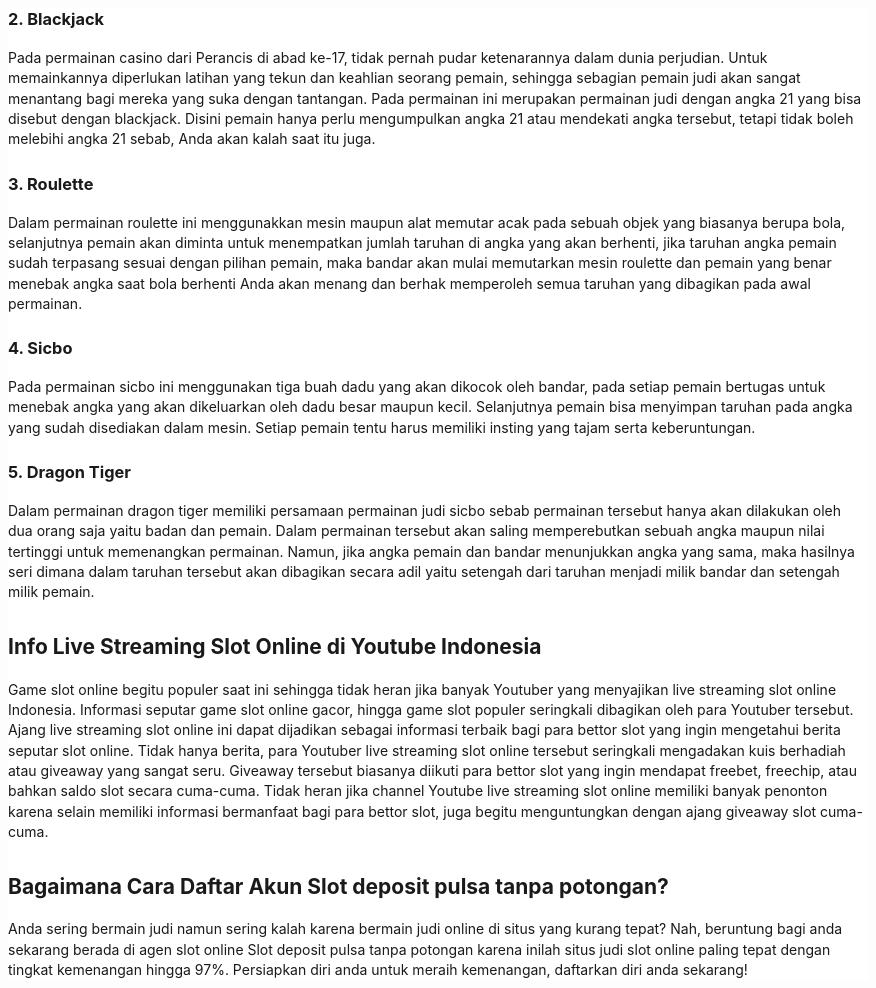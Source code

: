 ### **2\. Blackjack**

Pada permainan casino dari Perancis di abad ke-17, tidak pernah pudar ketenarannya dalam dunia perjudian. Untuk memainkannya diperlukan latihan yang tekun dan keahlian seorang pemain, sehingga sebagian pemain judi akan sangat menantang bagi mereka yang suka dengan tantangan. Pada permainan ini merupakan permainan judi dengan angka 21 yang bisa disebut dengan blackjack. Disini pemain hanya perlu mengumpulkan angka 21 atau mendekati angka tersebut, tetapi tidak boleh melebihi angka 21 sebab, Anda akan kalah saat itu juga.

### **3\. Roulette**

Dalam permainan roulette ini menggunakkan mesin maupun alat memutar acak pada sebuah objek yang biasanya berupa bola, selanjutnya pemain akan diminta untuk menempatkan jumlah taruhan di angka yang akan berhenti, jika taruhan angka pemain sudah terpasang sesuai dengan pilihan pemain, maka bandar akan mulai memutarkan mesin roulette dan pemain yang benar menebak angka saat bola berhenti Anda akan menang dan berhak memperoleh semua taruhan yang dibagikan pada awal permainan.

### **4\. Sicbo**

Pada permainan sicbo ini menggunakan tiga buah dadu yang akan dikocok oleh bandar, pada setiap pemain bertugas untuk menebak angka yang akan dikeluarkan oleh dadu besar maupun kecil. Selanjutnya pemain bisa menyimpan taruhan pada angka yang sudah disediakan dalam mesin. Setiap pemain tentu harus memiliki insting yang tajam serta keberuntungan.

### **5\. Dragon Tiger**

Dalam permainan dragon tiger memiliki persamaan permainan judi sicbo sebab permainan tersebut hanya akan dilakukan oleh dua orang saja yaitu badan dan pemain. Dalam permainan tersebut akan saling memperebutkan sebuah angka maupun nilai tertinggi untuk memenangkan permainan. Namun, jika angka pemain dan bandar menunjukkan angka yang sama, maka hasilnya seri dimana dalam taruhan tersebut akan dibagikan secara adil yaitu setengah dari taruhan menjadi milik bandar dan setengah milik pemain.

**Info Live Streaming Slot Online di Youtube Indonesia**
--------------------------------------------------------

Game slot online begitu populer saat ini sehingga tidak heran jika banyak Youtuber yang menyajikan live streaming slot online Indonesia. Informasi seputar game slot online gacor, hingga game slot populer seringkali dibagikan oleh para Youtuber tersebut. Ajang live streaming slot online ini dapat dijadikan sebagai informasi terbaik bagi para bettor slot yang ingin mengetahui berita seputar slot online. Tidak hanya berita, para Youtuber live streaming slot online tersebut seringkali mengadakan kuis berhadiah atau giveaway yang sangat seru. Giveaway tersebut biasanya diikuti para bettor slot yang ingin mendapat freebet, freechip, atau bahkan saldo slot secara cuma-cuma. Tidak heran jika channel Youtube live streaming slot online memiliki banyak penonton karena selain memiliki informasi bermanfaat bagi para bettor slot, juga begitu menguntungkan dengan ajang giveaway slot cuma-cuma.

**Bagaimana Cara Daftar Akun Slot deposit pulsa tanpa potongan?**
---------------------------------------

Anda sering bermain judi namun sering kalah karena bermain judi online di situs yang kurang tepat? Nah, beruntung bagi anda sekarang berada di agen slot online Slot deposit pulsa tanpa potongan karena inilah situs judi slot online paling tepat dengan tingkat kemenangan hingga 97%. Persiapkan diri anda untuk meraih kemenangan, daftarkan diri anda sekarang!
